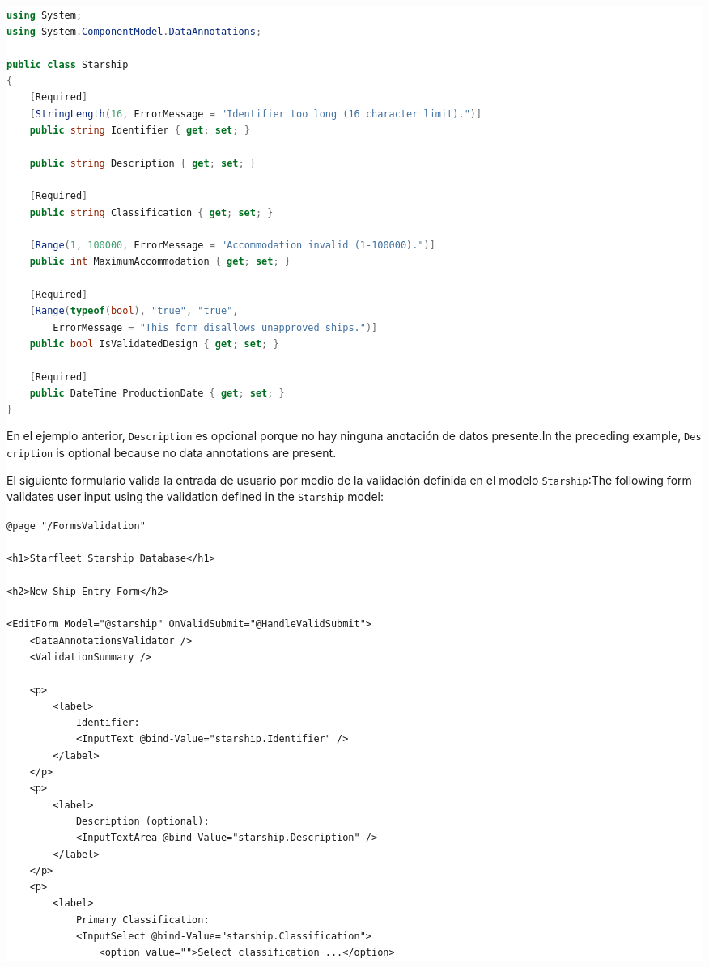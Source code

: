 ```csharp
using System;
using System.ComponentModel.DataAnnotations;

public class Starship
{
    [Required]
    [StringLength(16, ErrorMessage = "Identifier too long (16 character limit).")]
    public string Identifier { get; set; }

    public string Description { get; set; }

    [Required]
    public string Classification { get; set; }

    [Range(1, 100000, ErrorMessage = "Accommodation invalid (1-100000).")]
    public int MaximumAccommodation { get; set; }

    [Required]
    [Range(typeof(bool), "true", "true", 
        ErrorMessage = "This form disallows unapproved ships.")]
    public bool IsValidatedDesign { get; set; }

    [Required]
    public DateTime ProductionDate { get; set; }
}
```

<span data-ttu-id="d6cdc-137">En el ejemplo anterior, `Description` es opcional porque no hay ninguna anotación de datos presente.</span><span class="sxs-lookup"><span data-stu-id="d6cdc-137">In the preceding example, `Description` is optional because no data annotations are present.</span></span>

<span data-ttu-id="d6cdc-138">El siguiente formulario valida la entrada de usuario por medio de la validación definida en el modelo `Starship`:</span><span class="sxs-lookup"><span data-stu-id="d6cdc-138">The following form validates user input using the validation defined in the `Starship` model:</span></span>

```razor
@page "/FormsValidation"

<h1>Starfleet Starship Database</h1>

<h2>New Ship Entry Form</h2>

<EditForm Model="@starship" OnValidSubmit="@HandleValidSubmit">
    <DataAnnotationsValidator />
    <ValidationSummary />

    <p>
        <label>
            Identifier:
            <InputText @bind-Value="starship.Identifier" />
        </label>
    </p>
    <p>
        <label>
            Description (optional):
            <InputTextArea @bind-Value="starship.Description" />
        </label>
    </p>
    <p>
        <label>
            Primary Classification:
            <InputSelect @bind-Value="starship.Classification">
                <option value="">Select classification ...</option>
```
